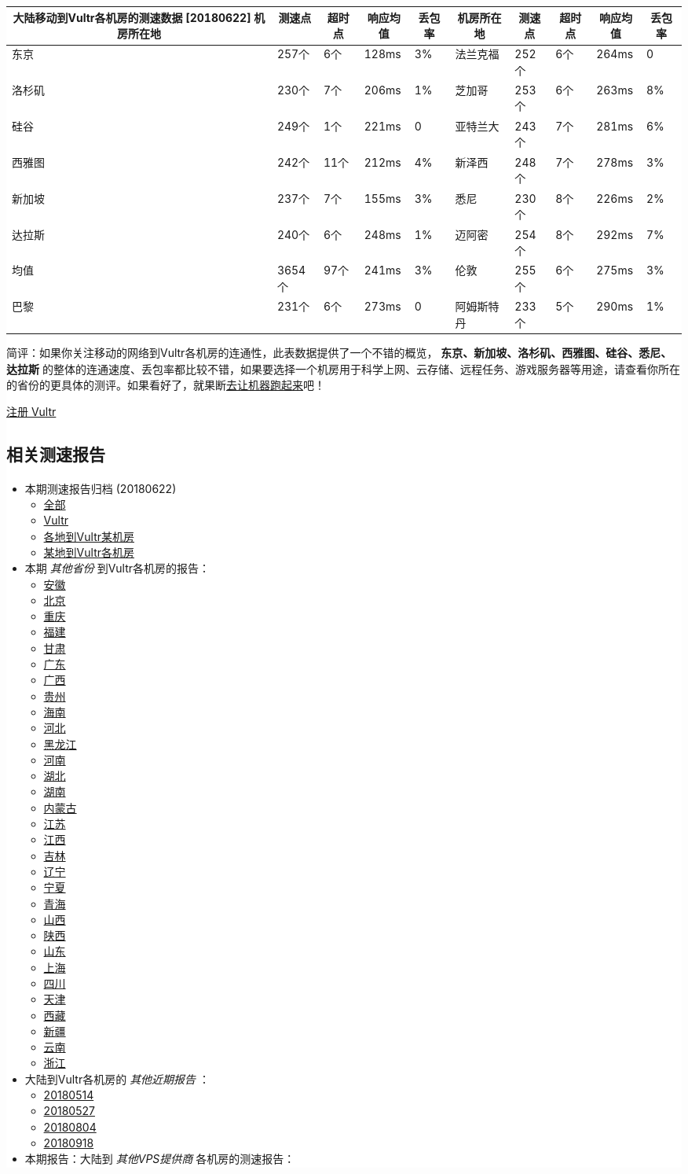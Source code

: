 大陆移动到Vultr各机房的测速数据 [20180622] 机房所在地 | 测速点 | 超时点 | 响应均值 | 丢包率 | 机房所在地 | 测速点 | 超时点 | 响应均值 | 丢包率  
---|---|---|---|---|---|---|---|---|---  
东京 | 257个 | 6个 | 128ms | 3% | 法兰克福 | 252个 | 6个 | 264ms | 0  
洛杉矶 | 230个 | 7个 | 206ms | 1% | 芝加哥 | 253个 | 6个 | 263ms | 8%  
硅谷 | 249个 | 1个 | 221ms | 0 | 亚特兰大 | 243个 | 7个 | 281ms | 6%  
西雅图 | 242个 | 11个 | 212ms | 4% | 新泽西 | 248个 | 7个 | 278ms | 3%  
新加坡 | 237个 | 7个 | 155ms | 3% | 悉尼 | 230个 | 8个 | 226ms | 2%  
达拉斯 | 240个 | 6个 | 248ms | 1% | 迈阿密 | 254个 | 8个 | 292ms | 7%  
均值 | 3654个 | 97个 | 241ms | 3% | 伦敦 | 255个 | 6个 | 275ms | 3%  
巴黎 | 231个 | 6个 | 273ms | 0 | 阿姆斯特丹 | 233个 | 5个 | 290ms | 1%  
  
简评：如果你关注移动的网络到Vultr各机房的连通性，此表数据提供了一个不错的概览， **东京、新加坡、洛杉矶、西雅图、硅谷、悉尼、达拉斯** 的整体的连通速度、丢包率都比较不错，如果要选择一个机房用于科学上网、云存储、远程任务、游戏服务器等用途，请查看你所在的省份的更具体的测评。如果看好了，就果断[去让机器跑起来](https://vps123.top/go/vultr/_3)吧！

[注册 Vultr](https://vps123.top/go/vultr/_btn2)

## 相关测速报告

  * 本期测速报告归档 (20180622) 
    * [全部](https://vps123.top/pingtests/20180622 "本期各VPS提供商全部测速报告")
    * [Vultr](https://vps123.top/pingtests/idc-vultr/20180622 "本期Vultr的全部测速报告")
    * [各地到Vultr某机房](https://vps123.top/pingtests/idc-vultr/isp-global/20180622 "以Vultr某机房为关注对象的视角，横向比较大陆各省份、海外各国家地区")
    * [某地到Vultr各机房](https://vps123.top/pingtests/idc-vultr/facility-all/20180622 "以大陆某省份为关注对象的视角，横向比较Vultr各机房")
  * 本期 _其他省份_ 到Vultr各机房的报告： 
    * [安徽](/vultr/isp/anhui/20180622-vultr-isp-anhui.md "安徽到Vultr各机房的Ping测试 20180622")
    * [北京](/vultr/isp/beijing/20180622-vultr-isp-beijing.md "北京到Vultr各机房的Ping测试 20180622")
    * [重庆](/vultr/isp/chongqing/20180622-vultr-isp-chongqing.md "重庆到Vultr各机房的Ping测试 20180622")
    * [福建](/vultr/isp/fujian/20180622-vultr-isp-fujian.md "福建到Vultr各机房的Ping测试 20180622")
    * [甘肃](/vultr/isp/gansu/20180622-vultr-isp-gansu.md "甘肃到Vultr各机房的Ping测试 20180622")
    * [广东](/vultr/isp/guangdong/20180622-vultr-isp-guangdong.md "广东到Vultr各机房的Ping测试 20180622")
    * [广西](/vultr/isp/guangxi/20180622-vultr-isp-guangxi.md "广西到Vultr各机房的Ping测试 20180622")
    * [贵州](/vultr/isp/guizhou/20180622-vultr-isp-guizhou.md "贵州到Vultr各机房的Ping测试 20180622")
    * [海南](/vultr/isp/hainan/20180622-vultr-isp-hainan.md "海南到Vultr各机房的Ping测试 20180622")
    * [河北](/vultr/isp/hebei/20180622-vultr-isp-hebei.md "河北到Vultr各机房的Ping测试 20180622")
    * [黑龙江](/vultr/isp/heilongjiang/20180622-vultr-isp-heilongjiang.md "黑龙江到Vultr各机房的Ping测试 20180622")
    * [河南](/vultr/isp/henan/20180622-vultr-isp-henan.md "河南到Vultr各机房的Ping测试 20180622")
    * [湖北](/vultr/isp/hubei/20180622-vultr-isp-hubei.md "湖北到Vultr各机房的Ping测试 20180622")
    * [湖南](/vultr/isp/hunan/20180622-vultr-isp-hunan.md "湖南到Vultr各机房的Ping测试 20180622")
    * [内蒙古](/vultr/isp/innermongolia/20180622-vultr-isp-innermongolia.md "内蒙古到Vultr各机房的Ping测试 20180622")
    * [江苏](/vultr/isp/jiangsu/20180622-vultr-isp-jiangsu.md "江苏到Vultr各机房的Ping测试 20180622")
    * [江西](/vultr/isp/jiangxi/20180622-vultr-isp-jiangxi.md "江西到Vultr各机房的Ping测试 20180622")
    * [吉林](/vultr/isp/jilin/20180622-vultr-isp-jilin.md "吉林到Vultr各机房的Ping测试 20180622")
    * [辽宁](/vultr/isp/liaoning/20180622-vultr-isp-liaoning.md "辽宁到Vultr各机房的Ping测试 20180622")
    * [宁夏](/vultr/isp/ningxia/20180622-vultr-isp-ningxia.md "宁夏到Vultr各机房的Ping测试 20180622")
    * [青海](/vultr/isp/qinghai/20180622-vultr-isp-qinghai.md "青海到Vultr各机房的Ping测试 20180622")
    * [山西](/vultr/isp/shan1xi/20180622-vultr-isp-shan1xi.md "山西到Vultr各机房的Ping测试 20180622")
    * [陕西](/vultr/isp/shan3xi/20180622-vultr-isp-shan3xi.md "陕西到Vultr各机房的Ping测试 20180622")
    * [山东](/vultr/isp/shandong/20180622-vultr-isp-shandong.md "山东到Vultr各机房的Ping测试 20180622")
    * [上海](/vultr/isp/shanghai/20180622-vultr-isp-shanghai.md "上海到Vultr各机房的Ping测试 20180622")
    * [四川](/vultr/isp/sichuan/20180622-vultr-isp-sichuan.md "四川到Vultr各机房的Ping测试 20180622")
    * [天津](/vultr/isp/tianjin/20180622-vultr-isp-tianjin.md "天津到Vultr各机房的Ping测试 20180622")
    * [西藏](/vultr/isp/tibet/20180622-vultr-isp-tibet.md "西藏到Vultr各机房的Ping测试 20180622")
    * [新疆](/vultr/isp/xinjiang/20180622-vultr-isp-xinjiang.md "新疆到Vultr各机房的Ping测试 20180622")
    * [云南](/vultr/isp/yunnan/20180622-vultr-isp-yunnan.md "云南到Vultr各机房的Ping测试 20180622")
    * [浙江](/vultr/isp/zhejiang/20180622-vultr-isp-zhejiang.md "浙江到Vultr各机房的Ping测试 20180622")
  * 大陆到Vultr各机房的 _其他近期报告_ ： 
    * [20180514](/vultr/isp/china/20180514-vultr-isp-china.md "大陆到Vultr各机房的Ping测试 20180514")
    * [20180527](/vultr/isp/china/20180527-vultr-isp-china.md "大陆到Vultr各机房的Ping测试 20180527")
    * [20180804](/vultr/isp/china/20180804-vultr-isp-china.md "大陆到Vultr各机房的Ping测试 20180804")
    * [20180918](/vultr/isp/china/20180918-vultr-isp-china.md "大陆到Vultr各机房的Ping测试 20180918")
  * 本期报告：大陆到 _其他VPS提供商_ 各机房的测速报告： 